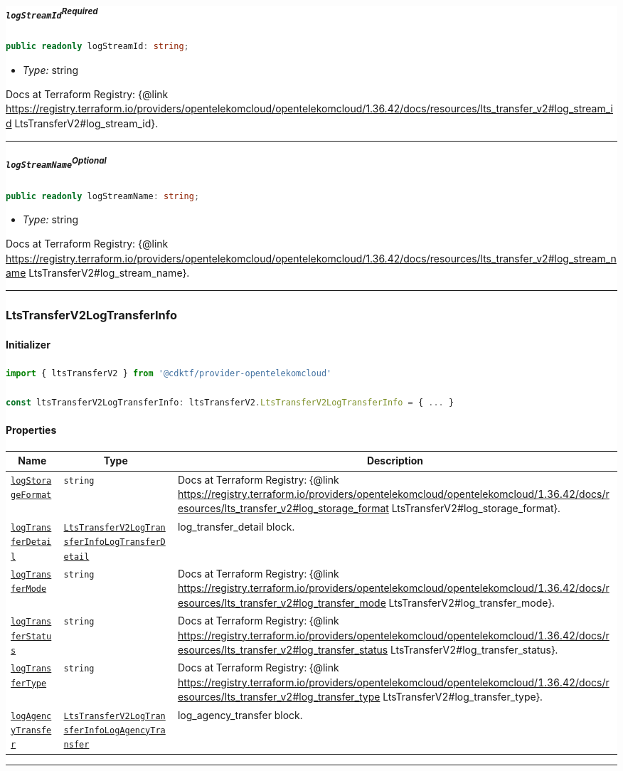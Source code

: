 ##### `logStreamId`<sup>Required</sup> <a name="logStreamId" id="@cdktf/provider-opentelekomcloud.ltsTransferV2.LtsTransferV2LogStreams.property.logStreamId"></a>

```typescript
public readonly logStreamId: string;
```

- *Type:* string

Docs at Terraform Registry: {@link https://registry.terraform.io/providers/opentelekomcloud/opentelekomcloud/1.36.42/docs/resources/lts_transfer_v2#log_stream_id LtsTransferV2#log_stream_id}.

---

##### `logStreamName`<sup>Optional</sup> <a name="logStreamName" id="@cdktf/provider-opentelekomcloud.ltsTransferV2.LtsTransferV2LogStreams.property.logStreamName"></a>

```typescript
public readonly logStreamName: string;
```

- *Type:* string

Docs at Terraform Registry: {@link https://registry.terraform.io/providers/opentelekomcloud/opentelekomcloud/1.36.42/docs/resources/lts_transfer_v2#log_stream_name LtsTransferV2#log_stream_name}.

---

### LtsTransferV2LogTransferInfo <a name="LtsTransferV2LogTransferInfo" id="@cdktf/provider-opentelekomcloud.ltsTransferV2.LtsTransferV2LogTransferInfo"></a>

#### Initializer <a name="Initializer" id="@cdktf/provider-opentelekomcloud.ltsTransferV2.LtsTransferV2LogTransferInfo.Initializer"></a>

```typescript
import { ltsTransferV2 } from '@cdktf/provider-opentelekomcloud'

const ltsTransferV2LogTransferInfo: ltsTransferV2.LtsTransferV2LogTransferInfo = { ... }
```

#### Properties <a name="Properties" id="Properties"></a>

| **Name** | **Type** | **Description** |
| --- | --- | --- |
| <code><a href="#@cdktf/provider-opentelekomcloud.ltsTransferV2.LtsTransferV2LogTransferInfo.property.logStorageFormat">logStorageFormat</a></code> | <code>string</code> | Docs at Terraform Registry: {@link https://registry.terraform.io/providers/opentelekomcloud/opentelekomcloud/1.36.42/docs/resources/lts_transfer_v2#log_storage_format LtsTransferV2#log_storage_format}. |
| <code><a href="#@cdktf/provider-opentelekomcloud.ltsTransferV2.LtsTransferV2LogTransferInfo.property.logTransferDetail">logTransferDetail</a></code> | <code><a href="#@cdktf/provider-opentelekomcloud.ltsTransferV2.LtsTransferV2LogTransferInfoLogTransferDetail">LtsTransferV2LogTransferInfoLogTransferDetail</a></code> | log_transfer_detail block. |
| <code><a href="#@cdktf/provider-opentelekomcloud.ltsTransferV2.LtsTransferV2LogTransferInfo.property.logTransferMode">logTransferMode</a></code> | <code>string</code> | Docs at Terraform Registry: {@link https://registry.terraform.io/providers/opentelekomcloud/opentelekomcloud/1.36.42/docs/resources/lts_transfer_v2#log_transfer_mode LtsTransferV2#log_transfer_mode}. |
| <code><a href="#@cdktf/provider-opentelekomcloud.ltsTransferV2.LtsTransferV2LogTransferInfo.property.logTransferStatus">logTransferStatus</a></code> | <code>string</code> | Docs at Terraform Registry: {@link https://registry.terraform.io/providers/opentelekomcloud/opentelekomcloud/1.36.42/docs/resources/lts_transfer_v2#log_transfer_status LtsTransferV2#log_transfer_status}. |
| <code><a href="#@cdktf/provider-opentelekomcloud.ltsTransferV2.LtsTransferV2LogTransferInfo.property.logTransferType">logTransferType</a></code> | <code>string</code> | Docs at Terraform Registry: {@link https://registry.terraform.io/providers/opentelekomcloud/opentelekomcloud/1.36.42/docs/resources/lts_transfer_v2#log_transfer_type LtsTransferV2#log_transfer_type}. |
| <code><a href="#@cdktf/provider-opentelekomcloud.ltsTransferV2.LtsTransferV2LogTransferInfo.property.logAgencyTransfer">logAgencyTransfer</a></code> | <code><a href="#@cdktf/provider-opentelekomcloud.ltsTransferV2.LtsTransferV2LogTransferInfoLogAgencyTransfer">LtsTransferV2LogTransferInfoLogAgencyTransfer</a></code> | log_agency_transfer block. |

---